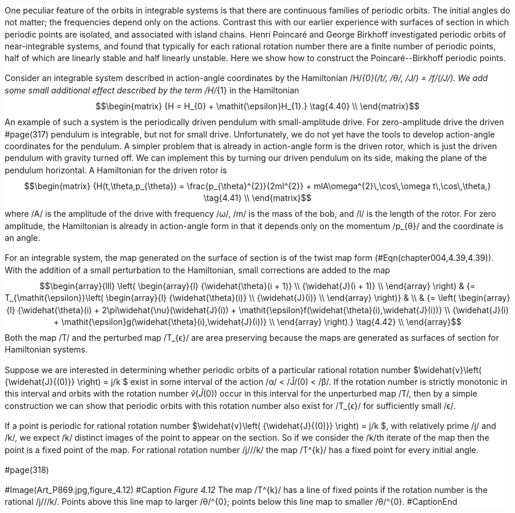 One peculiar feature of the orbits in integrable systems is that there are continuous families of periodic orbits. The initial angles do not matter; the frequencies depend only on the actions. Contrast this with our earlier experience with surfaces of section in which periodic points are isolated, and associated with island chains. Henri Poincaré and George Birkhoff investigated periodic orbits of near-integrable systems, and found that typically for each rational rotation number there are a finite number of periodic points, half of which are linearly stable and half linearly unstable. Here we show how to construct the Poincaré--Birkhoff periodic points.

Consider an integrable system described in action-angle coordinates by the Hamiltonian /H/_{0}(/t/, /θ/, /J/) = /f/(/J/). We add some small additional effect described by the term /H/_{1} in the Hamiltonian
$$\begin{matrix} {H = H_{0} + \mathit{\epsilon}H_{1}.} \tag{4.40} \\ \end{matrix}$$
An example of such a system is the periodically driven pendulum with small-amplitude drive. For zero-amplitude drive the driven
#page(317)
pendulum is integrable, but not for small drive. Unfortunately, we do not yet have the tools to develop action-angle coordinates for the pendulum. A simpler problem that is already in action-angle form is the driven rotor, which is just the driven pendulum with gravity turned off. We can implement this by turning our driven pendulum on its side, making the plane of the pendulum horizontal. A Hamiltonian for the driven rotor is
$$\begin{matrix} {H(t,\theta,p_{\theta}) = \frac{p_{\theta}^{2}}{2ml^{2}} + mlA\omega^{2}\,\cos\,\omega t\,\cos\,\theta,} \tag{4.41} \\ \end{matrix}$$
where /A/ is the amplitude of the drive with frequency /ω/, /m/ is the mass of the bob, and /l/ is the length of the rotor. For zero amplitude, the Hamiltonian is already in action-angle form in that it depends only on the momentum /p_{θ}/ and the coordinate is an angle.

For an integrable system, the map generated on the surface of section is of the twist map form (#Eqn(chapter004,4.39,4.39)). With the addition of a small perturbation to the Hamiltonian, small corrections are added to the map
$$\begin{array}{lll} \left( \begin{array}{l} {\widehat{\theta}(i + 1)} \\ {\widehat{J}(i + 1)} \\ \end{array} \right) & {= T_{\mathit{\epsilon}}\left( \begin{array}{l} {\widehat{\theta}(i)} \\ {\widehat{J}(i)} \\ \end{array} \right)} & \\ & {= \left( \begin{array}{l} {\widehat{\theta}(i) + 2\pi\widehat{\nu}(\widehat{J}(i)) + \mathit{\epsilon}f(\widehat{\theta}(i),\widehat{J}(i))} \\ {\widehat{J}(i) + \mathit{\epsilon}g(\widehat{\theta}(i),\widehat{J}(i))} \\ \end{array} \right).} \tag{4.42} \\ \end{array}$$
Both the map /T/ and the perturbed map /T_{ϵ}/ are area preserving because the maps are generated as surfaces of section for Hamiltonian systems.

Suppose we are interested in determining whether periodic orbits of a particular rational rotation number $\widehat{v}\left( {\widehat{J}{(0)}} \right) = j/k $ exist in some interval of the action /α/ < /Ĵ/(0) < /β/. If the rotation number is strictly monotonic in this interval and orbits with the rotation number $\widehat{v}\left( {\widehat{J}{(0)}} \right)$ occur in this interval for the unperturbed map /T/, then by a simple construction we can show that periodic orbits with this rotation number also exist for /T_{ϵ}/ for sufficiently small /ϵ/.

If a point is periodic for rational rotation number $\widehat{v}\left( {\widehat{J}{(0)}} \right) = j/k $, with relatively prime /j/ and /k/, we expect /k/ distinct images of the point to appear on the section. So if we consider the /k/th iterate of the map then the point is a fixed point of the map. For rational rotation number /j///k/ the map /T^{k}/ has a fixed point for every initial angle.

#page(318)

#Image(Art_P869.jpg,figure_4.12)
#Caption *Figure 4.12* The map /T^{k}/ has a line of fixed points if the rotation number is the rational /j///k/. Points above this line map to larger /θ/^{0}; points below this line map to smaller /θ/^{0}. #CaptionEnd
